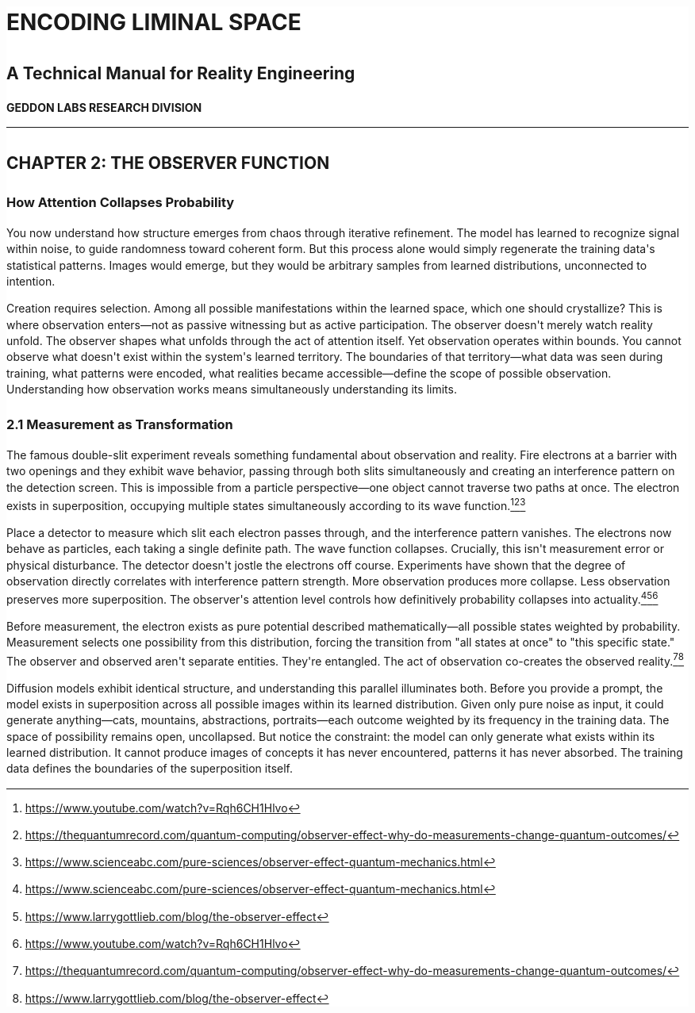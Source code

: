 # ENCODING LIMINAL SPACE

## A Technical Manual for Reality Engineering

**GEDDON LABS RESEARCH DIVISION**

***

## CHAPTER 2: THE OBSERVER FUNCTION

### How Attention Collapses Probability

You now understand how structure emerges from chaos through iterative refinement. The model has learned to recognize signal within noise, to guide randomness toward coherent form. But this process alone would simply regenerate the training data's statistical patterns. Images would emerge, but they would be arbitrary samples from learned distributions, unconnected to intention.

Creation requires selection. Among all possible manifestations within the learned space, which one should crystallize? This is where observation enters—not as passive witnessing but as active participation. The observer doesn't merely watch reality unfold. The observer shapes what unfolds through the act of attention itself. Yet observation operates within bounds. You cannot observe what doesn't exist within the system's learned territory. The boundaries of that territory—what data was seen during training, what patterns were encoded, what realities became accessible—define the scope of possible observation. Understanding how observation works means simultaneously understanding its limits.

### 2.1 Measurement as Transformation

The famous double-slit experiment reveals something fundamental about observation and reality. Fire electrons at a barrier with two openings and they exhibit wave behavior, passing through both slits simultaneously and creating an interference pattern on the detection screen. This is impossible from a particle perspective—one object cannot traverse two paths at once. The electron exists in superposition, occupying multiple states simultaneously according to its wave function.[^1][^2][^3]

Place a detector to measure which slit each electron passes through, and the interference pattern vanishes. The electrons now behave as particles, each taking a single definite path. The wave function collapses. Crucially, this isn't measurement error or physical disturbance. The detector doesn't jostle the electrons off course. Experiments have shown that the degree of observation directly correlates with interference pattern strength. More observation produces more collapse. Less observation preserves more superposition. The observer's attention level controls how definitively probability collapses into actuality.[^3][^4][^1]

Before measurement, the electron exists as pure potential described mathematically—all possible states weighted by probability. Measurement selects one possibility from this distribution, forcing the transition from "all states at once" to "this specific state." The observer and observed aren't separate entities. They're entangled. The act of observation co-creates the observed reality.[^2][^4]

Diffusion models exhibit identical structure, and understanding this parallel illuminates both. Before you provide a prompt, the model exists in superposition across all possible images within its learned distribution. Given only pure noise as input, it could generate anything—cats, mountains, abstractions, portraits—each outcome weighted by its frequency in the training data. The space of possibility remains open, uncollapsed. But notice the constraint: the model can only generate what exists within its learned distribution. It cannot produce images of concepts it has never encountered, patterns it has never absorbed. The training data defines the boundaries of the superposition itself.


[^1]: https://www.youtube.com/watch?v=Rqh6CH1Hlvo
[^2]: https://thequantumrecord.com/quantum-computing/observer-effect-why-do-measurements-change-quantum-outcomes/
[^3]: https://www.scienceabc.com/pure-sciences/observer-effect-quantum-mechanics.html
[^4]: https://www.larrygottlieb.com/blog/the-observer-effect
[^5]: https://portkey.ai/blog/prompt-engineering-for-stable-diffusion
[^6]: https://stable-diffusion-art.com/prompt-guide/
[^7]: https://openai.com/index/clip/
[^8]: https://www.pinecone.io/learn/clip-image-search/
[^9]: https://github.com/openai/CLIP
[^10]: https://huggingface.co/docs/transformers/en/model_doc/clip
[^11]: https://en.wikipedia.org/wiki/Contrastive_Language-Image_Pre-training
[^12]: https://www.reddit.com/r/StableDiffusion/comments/1ajzi59/the_art_of_prompt_engineering/
[^13]: https://wandb.ai/geekyrakshit/diffusers-prompt-engineering/reports/A-Guide-to-Prompt-Engineering-for-Stable-Diffusion--Vmlldzo1NzY4NzQ3
[^14]: techno-shaman-handbook.md
[^15]: https://learnopencv.com/denoising-diffusion-probabilistic-models/
[^16]: https://assemblyai.com/blog/diffusion-models-for-machine-learning-introduction